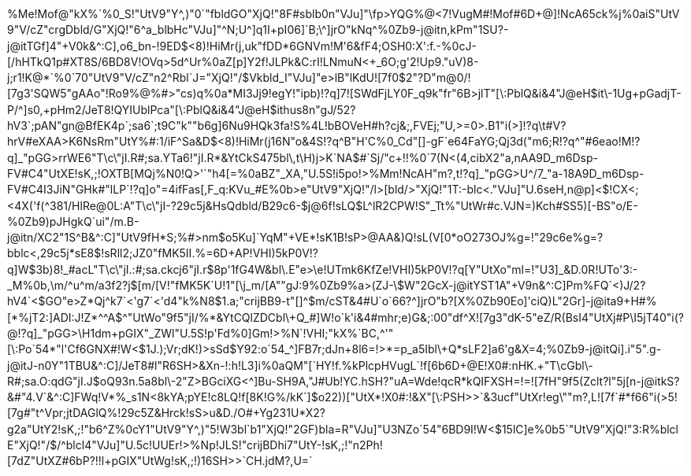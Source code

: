 <!pY&4"28"UtXm#R*Pf!M'7^!>%Me!Mof@"kX%`%0_S!"UtV9"Y^,)"0`"fbldGO"XjQ!"8F#sblb0n"VJu]"\fp>YQG%@<<WO/"^M97"`4E0Vu_$`&/]Nn%0c8("UtV9"Y^,)".0<NblcT-"XjQ!"7Qp\blamN"VJu]"c*@%XT>7!VugM#!Mof#6D+@]!NcA65ck%j%0aiS"UtV9"V/cZ"crgDbld/G"XjQ!"6^a_blbHc"VJu]"^N;U^]q1I+pI06]`B;\^]jrO"kNq^%0Zb9-j@itn,kPm"1SU?-j@itTGf]4"+V0k&^:C],o6_bn-!9ED$<8)!HiMr(j,uk"fDD*6GNVm!M'6&fF4;OSH0:X':f.-%0cJ-[/hHTkQ1p#XT8S/6BD8V!OVq>5d^Ur%0aZ[p]Y2f!JLPk&C:rI!LNmuN<+_6O;g'2!Up9."uV)8-j;r1!K@*`%0`70"UtV9"V/cZ"n2^Rbl`J="XjQ!"/$Vkbld_I"VJu]"e>lB"lKdU![7f0$2"?D"m@0/![7g3'SQW5"gAAo"!Ro9%@%#>"cs)q%0a*MI3Jj9!egY!"ipb)!?q]7![SWdFjLY0F_q9k"fr"6B>jlT"[\:PblQ&i&4"J@eH$it\-1Ug+pGadjT-P/^]s0,+pHm2/JeT8!QYIUblPca"[\:PblQ&i&4"J@eH$ithus8n"gJ/52?hV3`;pAN"gn@BfEK4p`;sa6`;t9C"k<Xm!=T,8VugL`!OVq3%0c23"UtV9"Y^,)"0`"fbla%C"XjQ!"5"VOblbHr"VJu]"ml>""b6g]6Nu9HQk3fa!S%4L!bBOVeH#h?cj&;,FVEj;"U,>=0>.B1"i(>]!?q\t#V?hrV#eXAA>K<t!GrC0+f,4,!G&#-SH/m'"l'XP"Z=7"n-,`lA;(''!<kf_!R1WK%0cJ/"[`HY!JgqjPlZjFVugL`!K@*`6D+@E!L3Zs5a;A@!?q]W+pDVE!<iW9"h+rK!?q]_#/($]"h4^>6NsRm"UtY%#:1/iF^Sa&D$<8)!HiMr(j16N"o&4S!?q^B"H<F+"lL1C(Bns&#@qso"UtX=&)@71"i(?(!?q]_#42F8"dfNH(Br%ap]Y3Q!Q>'C%0_Cd"[]-gF`e64FaYG;Qj3d("m6;R!?q^"#6eao!<iWnO91CB"UtW""UtV9^^NcI"/m,o+Yp_5]`YqM"5jm,!sK1B!sOc'AA&)Q!sL(V[0)4*273P],6\[e!sSH'A=Wad!Os70Pl\B<"[]-gSH58^&/^r="X4,c#-@nM"i(>M!?q]_"pGG>rrWE6"T\c\"jI.R#;sa.YTa6!"jI.R*&YtCkS475bl\,t\H)j>K`NA$#`Sj/"c+!!%0`7(N<(4,cibX2"a,nAA9D_m6Dsp-FV#C4"UtXE!sK,;!<k.\bla%.29c6m%g=?bbla%D29c6u'Eo)n!sL8`"cWQ(#%W\oK`M?DO91CB"UtWo%g<CG!<itX!sR<]29c6m(^2;kblcT?29c5R)$LVs!sQpV+pGad/JeT@!QYIUeH*nq"UtWj'*SgK!<k.\blb0T29c5R+U'7tbla=?29c6]%0[?g!sQ(6]`A;@)nc:s"fNZb![7g#&^:A$"b769![7g3&`!L4"i(QN%0aBOSH9u=n0+V0+pF>OXTB[MQj<j)"cNJ\!b?ucSH/m\TE2G$[/gh([/mrA+pGIX"_Y4D"U.5S!keWJ!>%N0!Q>'`"h4[=%0aBZ"_XA,"U.5S!i5po!>%Mm!NcAH"m?,t!?q]_"pGG>U^/7_"a-18A9D_m6Dsp-FV#C4I3JiN"GHk#"lLP`!?q]o"=4ifFas[,F_q:KVu_#E%0b>e"UtV9"XjQ!"/l>[bld/>"XjQ!"1T:-blc<."VJu]"U.6seH,n@p]<$!CX<;<4X('f(^381/HlRe@0L<J"U.6f!Y#TScj("#+pEc:"[`G&"[_tc'btN2#8JO/"i(cT6Nn2.6MLU&*Ga",*<clU;%4)P(c=/^J.+RE<BZBK"UtV9"Y^,)"-<[Dbl`J*"XjQ!"5"DIblaU["VJu]"U.a,0eFRQp_<s""W[b5p];`fCX<;42'N4&'*SgK_u^)O"fW'8!G^F1XU>:A"T\c\"jI-?29c5j&HsQdbld/B29c6-$j@6f!sLQ$L^lR2CPW!S"_Tt%"UtWr#c.VJN=)Kch#SS5)[-BS"o/E-%0Zb9)pJHgkQ`ui"/m.B-j@itn/XC2"1S^B&^:C]"UtV9fH*S;%#>nm$o5Ku]`YqM"+VE*!sK1B!sP>@AA&)Q!sL(V[0*oO273OJ%g<QQ!sRce&4#=Xr<"5Ii!&cS+pGad"UtY*"U,>=!<jFe!sP>"29c6e%g=?bblc<,29c5j*sE8$!sRll2;JZ0"fMK5II.%=6D+AP!VHI)5kP0V!?q]W$3b)8!<iWn\-)[1"UtWl$j@(D!<k.\bl^Kobld/Q"XjQ!"5k:Zbl`b-"VJu]"n_m&5kP0V!?q]_#)*+&"lK]H![7f`"pGG>_#acL"T\c\"jI.:#;sa.ckcj6"jI.r$8p'1fG4W&bl\.E"e>\e!UTmk6KfZe!VHI)5kP0V!?q[Y"UtXo"ml=!"U3]_&D.0R!UTo'3:-_M%0b,\m/^u^m/a3f2?j$[m/[V!"fMK5K`U!1"[\j_m/[A""gJ:9%0Zb9%a>(ZJ-\$W"2GcX-j@itYST1A"+V9n&^:C]Pm%FQ`<)J/2?hV4`<$GO"e>Z*Qj^k7`<'g7`<'d4"k<YX%0ZdO!Xo59/J+9W`<+![CH097;Dn^/!lY3L"U,&="jmXA![7f`"t^Vpo`<,<AG#uj!<io9q#^d0"T\cT"jI.:'/e#:\-rNh"jI.R%lMT6a<(Qtbl\.2!>%N8$1.a;"crijBB9-t"[]^$m/cST&4#U`o`66?^]jrO"b?[X%0Zb90Eo]'ciQ)L"2Gr]-j@ita9+<E"2Gr]-j@itQm4K5"4/(m&^:C]12$iV%da9*"U3]_&?#g#!<io9Zig7-+pGadK`WG%^_JF;"m#ag%0_jrr;e)G\,cb#"ml>H#%[*%jT2:]ADI:J!<io9W<IkS2?fWQ[/gi;#,MBt!c'cl!b+%k[0!0+$j?gJ!ZIm:"e>Z*^^A$^"UtWo"9f5<!<itX!sP&*29c5r&HsQdblc<&29c6E&Hrck!sS?%&D.*H!Up/$jT40<O9IMt!RLpc&7FT#QiUaZ!Smb[6D+A@!<io9]E8=,"U,&rTE3jLh#S'Ph#RZg"b?`/![7g3"U.6so`:]kAG#uj!<io9U^.,5"T\cT"jI/%"uXX-L_9kF"jI.B#;sa.L_9k>"jI/%*&YtCQlZDCbl\+Q_#]W!o`k'i&4#mhr;e)G&;:00"df^X![7g3"dK-5"eZ/R(BsI4"UtXj#P\I5jT40<p`_TO!Up5/&F]ha!?bq7!Smb[6GNW`!Ta=nn,h\P"UtXr!p'Fo5ii%6!?q]W"SDd>"i(?@!?q]_"pGG>\H1dm+pGIX"_ZWl"U.5S!p'Fd%0]Gm!>%N`!VHI;"kX%`BC,^'"[\:Po`54*"l'Cf6GNX#!W<$1J.);Vr;dK!)>sSd$Y92:o`54_^]FB7r;dJn+8l6=!>*<fr;l+(AGlQ%!N6'1m/ck\8i?kO!@fu2K`W/N"cWSH!B(+H!X0#:KE[&2+pHU'/JeTP!QYIUjT40<"[\:PjT,Mo"oJc4%0Zb9)pJHgkQ`ui"0`OE-j@itO<$4'"6^[-&^:C]"UtV9L_WJZ&*P._+Yp_5]`YqM"5"a0!sL(V[0-1EAA&)Q!sL(V[0)Kr273P%(BkDY!sRK]&Ej8q#OMP-3:-_j2?j$["UtXj$3^kB!<itX!sQaJ29c6%&HsQdblcT+29c5r+pAS'!sMC15lC_;![7f`#)r[."n2Nr6O!DhQk3g,!VHHs%0_su"UtV9"XjQ!"2G*ublaUG"XjQ!",I7@bl`bD"VJu]"U.X)K`VDe"cO)5%5Q0@ob.K<"T\c\"jI.2"Z=O,a:ne+"jI/E(,a>=p_a5Ibl\+Q*sLF2]a6'g&X=4;%0Zb9-j@itQi].i"5".g-j@itJ-n0Y"1TBU&^:C]/JeT8#l"R6SH>&Xn-!:h!L3]i%0aQM"[`HY!f.%kPlcpHVugL`!f[6b6D+@E!X0#:nHK.+"T\cGbl\-R#;sa.O:qdG"jI.J$oQ93n.5a8bl\-2"Z>BGciXG<^]Bu-SH9A,"J#Ub!YC.hSH?"uA=Wde!qcR*kQIFXSH<RdSH;,9"g%is!Xo59"UtX/"U,>=!<jkTblcl*29c6=+9aG&blaUD29c6=+9a.sbla%M29c6E)$LVs!sJjQTE4E\N<0YVN<5@H+pF&2"_Wer"U.6&"-iqQ!Y@V^!hBB:"i(>=![7fH"9f5<Zi['*+pGadXTB[MJ-`Oa+pGad]`KA]^]jrO"fqe0%0Zb9%a>(Zclt?l"5j[n-j@itkS?&#"4.V`&^:C]FWq!V*%_s1N<8kYA;pYE!c8LQ!f[8K!G%/kK`]$o22))["UtX*!X0#:!<itX!sObi29c6m%L"6abla=729c6m%L"6abl`b/29c6-*sE8$!sS?'&F]h)"s@HI!gNiN"Z;PHn-&t^^]Bu-SH9Al!hBC`!YFQ:SHA9^A=Wde!X0#:S-5Aa&3ucfV#hhEkQS'i+pH%3[/qNUkQSX$+pGad/JeS]!ltRVSH>&X"[\:PSH>>`&3ucf"UtXr!eg\""m?,L![7f`#*f66"i(>5![7g#"t^Vpr;jtDAGlQ%!<io9f`VIF\-%EdK`VfNK`[58+pGadPl`-5W!!85"lTZV!Xo59VugN&!JLTR!bCs)PldlcABb/J!<io9T`_+m+pGadXTB[MJ-7G?"cWT)#%W\pK`VEEO91CC"UtX?!sK,;!<jkTbla=729c5b)$MDlbla%>29c5Z&Hrck!sS>u&D./O#+Yg231U*X2?g2a"UtY2!sK,;!<k.\bl^Koblc$+"XjQ!"1TU6bla%P"VJu]"dK-[5a;DA![7g3!X35%!X/`oO91sS"UtXB"-!?n5`Gi1![7f`#+Yf>"b6^Z%0cY1"UtV9"Y^,)"5!W3bl`b1"XjQ!"2GF)bla=R"VJu]"U3NZo`54"6BD9I!W<$15lC]e%0b5`"UtV9"XjQ!"3:R%blclE"XjQ!"/$/^blcl4"VJu]"U.5c!UUEr!>%Np!JLS!"crijBDhi7"UtY-!sK,;!<k.\bla%029c6M*sF%rblc$"29c6e#mCpc!sJjl!<q9["UtXb)N=e05`Gi1![7f`#+Yf>"n2Ph![7dZ"UtXZ#6bP?!<jFe!sR<]29c6%'EolgbldGT29c5b&d8ll!sPVK2<=o/"Dn]Xr;i8dAGlQ%!<io9PQD"TTE4]do`5Uho`>!l+pGIX"UtWg!sK,;!<jFe!sRln29c5j+U'7tblcl829c65(^1Mr!sJi;"Te*3,b59u*!opT]`YqM+pHU3"]`5<$,$Eb"iqk6&i.-&]`YqM"+VB)!sL(V[0*oWAA&)Q!sL(V[0-1G273PM$j@6N!sP4s$j?h-!>)16SH>>`CH.jdM?,U=`